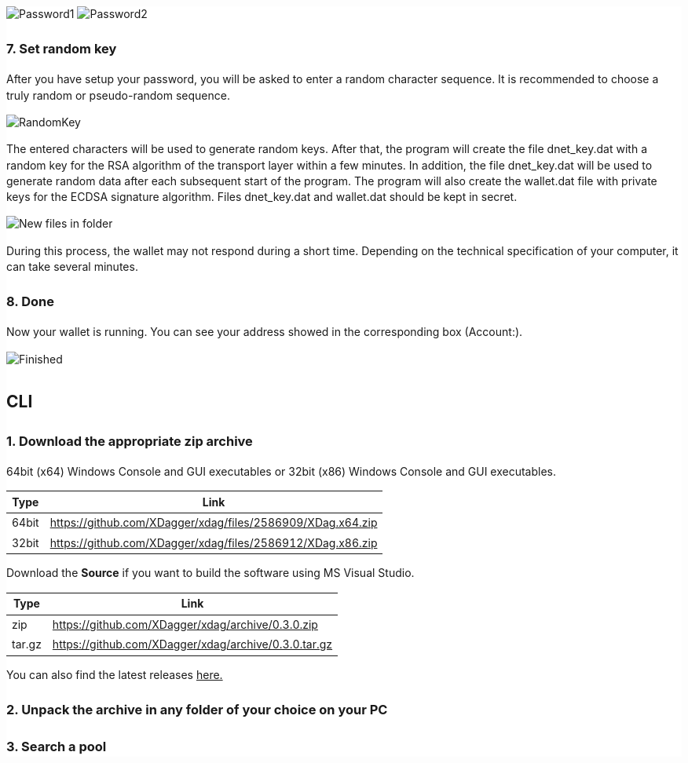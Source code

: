 ![Password1](https://i.imgur.com/jJrZxhl.png)
![Password2](https://i.imgur.com/OF2x0Of.png)

### 7. Set random key

After you have setup your password, you will be asked to enter a random character sequence. It is recommended to choose a truly random or pseudo-random sequence.

![RandomKey](https://i.imgur.com/LzpN7NC.png)

The entered characters will be used to generate random keys. After that, the program will create the file dnet_key.dat with a random key for the RSA algorithm of the transport layer within a few minutes. In addition, the file dnet_key.dat will be used to generate random data after each subsequent start of the program. The program will also create the wallet.dat file with private keys for the ECDSA signature algorithm. Files dnet_key.dat and wallet.dat should be kept in secret.
  
![New files in folder](https://i.imgur.com/b6egFQf.png)

During this process, the wallet may not respond during a short time. Depending on the technical specification of your computer, it can take several minutes.  

### 8. Done

Now your wallet is running. You can see your address showed in the corresponding box (Account:). 

![Finished](https://i.imgur.com/Sl4nWvl.png)

<a name="cli"></a>

## CLI

### 1. Download the appropriate zip archive

64bit (x64) Windows Console and GUI executables or 
32bit (x86) Windows Console and GUI executables.

Type | Link
|------------|--------------
64bit | https://github.com/XDagger/xdag/files/2586909/XDag.x64.zip
32bit | https://github.com/XDagger/xdag/files/2586912/XDag.x86.zip

Download the **Source** if you want to build the software using MS Visual Studio.

Type | Link
|------------|--------------
zip | https://github.com/XDagger/xdag/archive/0.3.0.zip
tar.gz | https://github.com/XDagger/xdag/archive/0.3.0.tar.gz

You can also find the latest releases [here.](https://github.com/XDagger/xdag/releases)

### 2. Unpack the archive in any folder of your choice on your PC

### 3. Search a pool
